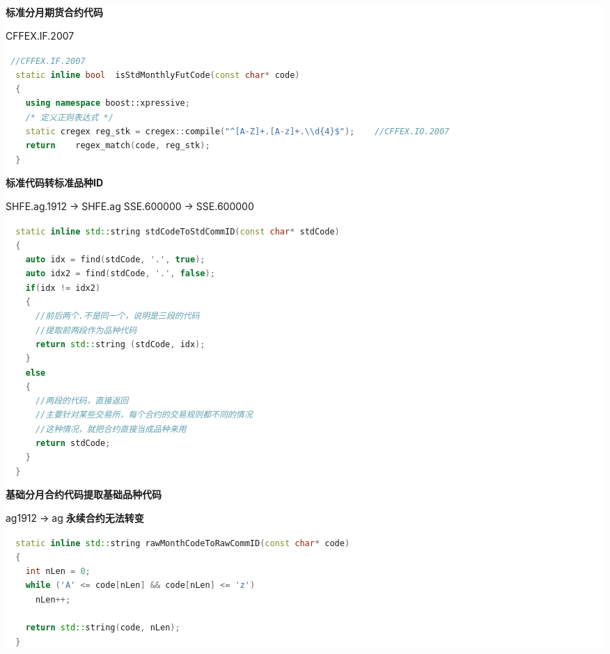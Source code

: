 
**标准分月期货合约代码**

CFFEX.IF.2007
  ```c++
   //CFFEX.IF.2007
    static inline bool	isStdMonthlyFutCode(const char* code)
    {
      using namespace boost::xpressive;
      /* 定义正则表达式 */
      static cregex reg_stk = cregex::compile("^[A-Z]+.[A-z]+.\\d{4}$");	//CFFEX.IO.2007
      return 	regex_match(code, reg_stk);
    }

  ```

**标准代码转标准品种ID**

SHFE.ag.1912 -> SHFE.ag
SSE.600000 -> SSE.600000
  ```c++
    static inline std::string stdCodeToStdCommID(const char* stdCode)
    {
      auto idx = find(stdCode, '.', true);
      auto idx2 = find(stdCode, '.', false);
      if(idx != idx2)
      {
        //前后两个.不是同一个，说明是三段的代码
        //提取前两段作为品种代码
        return std::string (stdCode, idx);
      }
      else
      {
        //两段的代码，直接返回
        //主要针对某些交易所，每个合约的交易规则都不同的情况
        //这种情况，就把合约直接当成品种来用
        return stdCode;
      }
    }
  ```


**基础分月合约代码提取基础品种代码**

 
 ag1912 -> ag
 **永续合约无法转变**

  ```c++
    static inline std::string rawMonthCodeToRawCommID(const char* code)
    {
      int nLen = 0;
      while ('A' <= code[nLen] && code[nLen] <= 'z')
        nLen++;

      return std::string(code, nLen);
    }
  ```


### 
